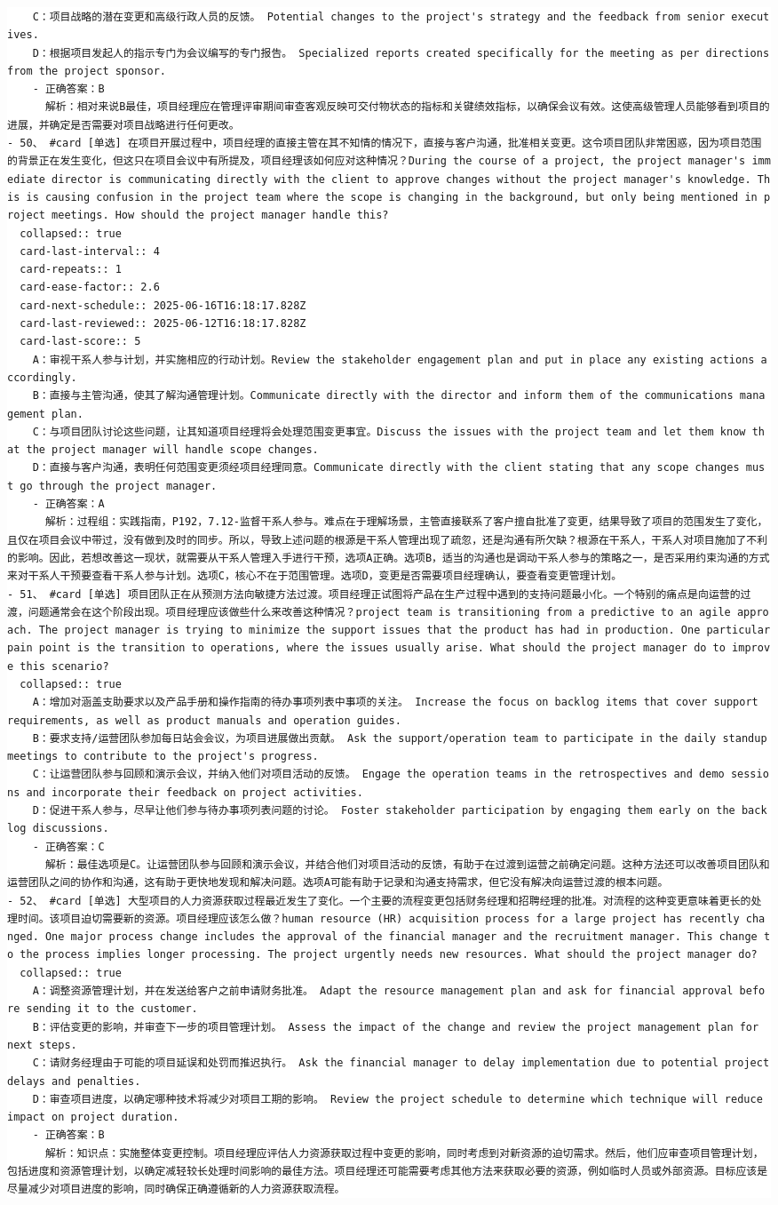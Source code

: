 	    C：项目战略的潜在变更和高级行政人员的反馈。 Potential changes to the project's strategy and the feedback from senior executives.
	    D：根据项目发起人的指示专门为会议编写的专门报告。 Specialized reports created specifically for the meeting as per directions from the project sponsor.
		- 正确答案：B
		  解析：相对来说B最佳，项目经理应在管理评审期间审查客观反映可交付物状态的指标和关键绩效指标，以确保会议有效。这使高级管理人员能够看到项目的进展，并确定是否需要对项目战略进行任何更改。
	- 50、 #card [单选] 在项目开展过程中，项目经理的直接主管在其不知情的情况下，直接与客户沟通，批准相关变更。这令项目团队非常困惑，因为项目范围的背景正在发生变化，但这只在项目会议中有所提及，项目经理该如何应对这种情况？During the course of a project, the project manager's immediate director is communicating directly with the client to approve changes without the project manager's knowledge. This is causing confusion in the project team where the scope is changing in the background, but only being mentioned in project meetings. How should the project manager handle this?
	  collapsed:: true
	  card-last-interval:: 4
	  card-repeats:: 1
	  card-ease-factor:: 2.6
	  card-next-schedule:: 2025-06-16T16:18:17.828Z
	  card-last-reviewed:: 2025-06-12T16:18:17.828Z
	  card-last-score:: 5
	    A：审视干系人参与计划，并实施相应的行动计划。Review the stakeholder engagement plan and put in place any existing actions accordingly.
	    B：直接与主管沟通，使其了解沟通管理计划。Communicate directly with the director and inform them of the communications management plan.
	    C：与项目团队讨论这些问题，让其知道项目经理将会处理范围变更事宜。Discuss the issues with the project team and let them know that the project manager will handle scope changes.
	    D：直接与客户沟通，表明任何范围变更须经项目经理同意。Communicate directly with the client stating that any scope changes must go through the project manager.
		- 正确答案：A
		  解析：过程组：实践指南，P192，7.12-监督干系人参与。难点在于理解场景，主管直接联系了客户擅自批准了变更，结果导致了项目的范围发生了变化，且仅在项目会议中带过，没有做到及时的同步。所以，导致上述问题的根源是干系人管理出现了疏忽，还是沟通有所欠缺？根源在干系人，干系人对项目施加了不利的影响。因此，若想改善这一现状，就需要从干系人管理入手进行干预，选项A正确。选项B，适当的沟通也是调动干系人参与的策略之一，是否采用约束沟通的方式来对干系人干预要查看干系人参与计划。选项C，核心不在于范围管理。选项D，变更是否需要项目经理确认，要查看变更管理计划。
	- 51、 #card [单选] 项目团队正在从预测方法向敏捷方法过渡。项目经理正试图将产品在生产过程中遇到的支持问题最小化。一个特别的痛点是向运营的过渡，问题通常会在这个阶段出现。项目经理应该做些什么来改善这种情况？project team is transitioning from a predictive to an agile approach. The project manager is trying to minimize the support issues that the product has had in production. One particular pain point is the transition to operations, where the issues usually arise. What should the project manager do to improve this scenario?
	  collapsed:: true
	    A：增加对涵盖支助要求以及产品手册和操作指南的待办事项列表中事项的关注。 Increase the focus on backlog items that cover support requirements, as well as product manuals and operation guides.
	    B：要求支持/运营团队参加每日站会会议，为项目进展做出贡献。 Ask the support/operation team to participate in the daily standup meetings to contribute to the project's progress.
	    C：让运营团队参与回顾和演示会议，并纳入他们对项目活动的反馈。 Engage the operation teams in the retrospectives and demo sessions and incorporate their feedback on project activities.
	    D：促进干系人参与，尽早让他们参与待办事项列表问题的讨论。 Foster stakeholder participation by engaging them early on the backlog discussions.
		- 正确答案：C
		  解析：最佳选项是C。让运营团队参与回顾和演示会议，并结合他们对项目活动的反馈，有助于在过渡到运营之前确定问题。这种方法还可以改善项目团队和运营团队之间的协作和沟通，这有助于更快地发现和解决问题。选项A可能有助于记录和沟通支持需求，但它没有解决向运营过渡的根本问题。
	- 52、 #card [单选] 大型项目的人力资源获取过程最近发生了变化。一个主要的流程变更包括财务经理和招聘经理的批准。对流程的这种变更意味着更长的处理时间。该项目迫切需要新的资源。项目经理应该怎么做？human resource (HR) acquisition process for a large project has recently changed. One major process change includes the approval of the financial manager and the recruitment manager. This change to the process implies longer processing. The project urgently needs new resources. What should the project manager do?
	  collapsed:: true
	    A：调整资源管理计划，并在发送给客户之前申请财务批准。 Adapt the resource management plan and ask for financial approval before sending it to the customer.
	    B：评估变更的影响，并审查下一步的项目管理计划。 Assess the impact of the change and review the project management plan for next steps.
	    C：请财务经理由于可能的项目延误和处罚而推迟执行。 Ask the financial manager to delay implementation due to potential project delays and penalties.
	    D：审查项目进度，以确定哪种技术将减少对项目工期的影响。 Review the project schedule to determine which technique will reduce impact on project duration.
		- 正确答案：B
		  解析：知识点：实施整体变更控制。项目经理应评估人力资源获取过程中变更的影响，同时考虑到对新资源的迫切需求。然后，他们应审查项目管理计划，包括进度和资源管理计划，以确定减轻较长处理时间影响的最佳方法。项目经理还可能需要考虑其他方法来获取必要的资源，例如临时人员或外部资源。目标应该是尽量减少对项目进度的影响，同时确保正确遵循新的人力资源获取流程。